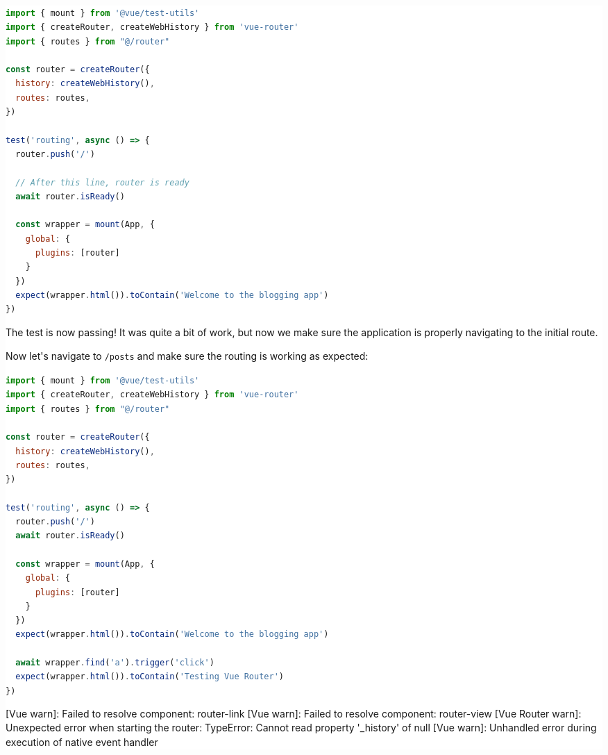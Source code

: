 ```js {11,12}
import { mount } from '@vue/test-utils'
import { createRouter, createWebHistory } from 'vue-router'
import { routes } from "@/router"

const router = createRouter({
  history: createWebHistory(),
  routes: routes,
})

test('routing', async () => {
  router.push('/')

  // After this line, router is ready
  await router.isReady()

  const wrapper = mount(App, {
    global: {
      plugins: [router]
    }
  })
  expect(wrapper.html()).toContain('Welcome to the blogging app')
})
```

The test is now passing! It was quite a bit of work, but now we make sure the application is properly navigating to the initial route.

Now let's navigate to `/posts` and make sure the routing is working as expected:

```js {19,20}
import { mount } from '@vue/test-utils'
import { createRouter, createWebHistory } from 'vue-router'
import { routes } from "@/router"

const router = createRouter({
  history: createWebHistory(),
  routes: routes,
})

test('routing', async () => {
  router.push('/')
  await router.isReady()

  const wrapper = mount(App, {
    global: {
      plugins: [router]
    }
  })
  expect(wrapper.html()).toContain('Welcome to the blogging app')

  await wrapper.find('a').trigger('click')
  expect(wrapper.html()).toContain('Testing Vue Router')
})
```


  [Vue warn]: Failed to resolve component: router-link
  [Vue warn]: Failed to resolve component: router-view
  [Vue Router warn]: Unexpected error when starting the router: TypeError: Cannot read property '_history' of null
  [Vue warn]: Unhandled error during execution of native event handler